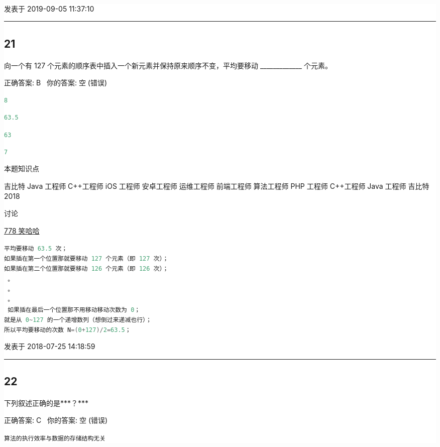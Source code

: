 发表于 2019-09-05 11:37:10

* * *

## 21

向一个有 127 个元素的顺序表中插入一个新元素并保持原来顺序不变，平均要移动 _____________ 个元素。

正确答案: B   你的答案: 空 (错误)

```cpp
8
```

```cpp
63.5
```

```cpp
63
```

```cpp
7
```

本题知识点

吉比特 Java 工程师 C++工程师 iOS 工程师 安卓工程师 运维工程师 前端工程师 算法工程师 PHP 工程师 C++工程师 Java 工程师 吉比特 2018

讨论

[778 笑哈哈](https://www.nowcoder.com/profile/3718620)

```cpp
平均要移动 63.5 次；
如果插在第一个位置那就要移动 127 个元素（即 127 次）；
如果插在第二个位置那就要移动 126 个元素（即 126 次）；
 。
 。
 。
 如果插在最后一个位置那不用移动移动次数为 0；
就是从 0~127 的一个递增数列（想倒过来递减也行）；
所以平均要移动的次数 N=(0+127)/2=63.5；
```

发表于 2018-07-25 14:18:59

* * *

## 22

下列叙述正确的是***？***

正确答案: C   你的答案: 空 (错误)

```cpp
算法的执行效率与数据的存储结构无关
```
